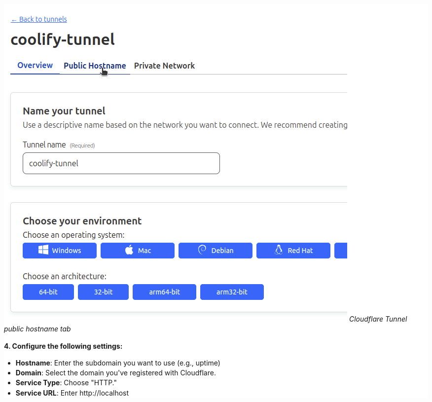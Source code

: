 ![alt text](../assets/img/coolify-cloudflare-tunnel/cloudflare-dashboard-tunnel-public-hostname.png)
_Cloudflare Tunnel public hostname tab_

**4. Configure the following settings:**

- **Hostname**: Enter the subdomain you want to use (e.g., uptime)
- **Domain**: Select the domain you've registered with Cloudflare.
- **Service Type**: Choose "HTTP."
- **Service URL**: Enter http://localhost
